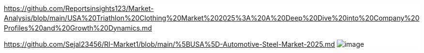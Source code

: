 <a href=https://github.com/Reportsinsights123/Market-Analysis/blob/main/USA%20Triathlon%20Clothing%20Market%202025%3A%20A%20Deep%20Dive%20into%20Company%20Profiles%20and%20Growth%20Dynamics.md>https://github.com/Reportsinsights123/Market-Analysis/blob/main/USA%20Triathlon%20Clothing%20Market%202025%3A%20A%20Deep%20Dive%20into%20Company%20Profiles%20and%20Growth%20Dynamics.md</a>

<a href=https://github.com/Sejal23456/RI-Market1/blob/main/%5BUSA%5D-Automotive-Steel-Market-2025.md>https://github.com/Sejal23456/RI-Market1/blob/main/%5BUSA%5D-Automotive-Steel-Market-2025.md</a>
![image](https://github.com/user-attachments/assets/4bc46555-41e9-4fac-8f79-011cfaa45efb)
